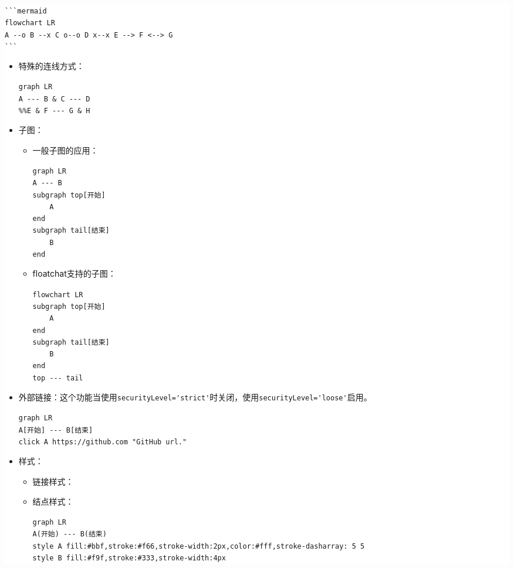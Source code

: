     ```mermaid
    flowchart LR
    A --o B --x C o--o D x--x E --> F <--> G
    ```
  
  * 特殊的连线方式：

    ```mermaid
    graph LR
    A --- B & C --- D
    %%E & F --- G & H
    ```

* 子图：

  * 一般子图的应用：

    ```mermaid
    graph LR
    A --- B
    subgraph top[开始]
        A
    end
    subgraph tail[结束]
        B
    end
    ```
  
  * floatchat支持的子图：

    ```mermaid
    flowchart LR
    subgraph top[开始]
        A
    end
    subgraph tail[结束]
        B
    end
    top --- tail
    ```

* 外部链接：这个功能当使用`securityLevel='strict'`时关闭，使用`securityLevel='loose'`启用。

  ```mermaid
  graph LR
  A[开始] --- B[结束]
  click A https://github.com "GitHub url."
  ```

* 样式：

  * 链接样式：

  * 结点样式：

    ```mermaid
    graph LR
    A(开始) --- B(结束)
    style A fill:#bbf,stroke:#f66,stroke-width:2px,color:#fff,stroke-dasharray: 5 5
    style B fill:#f9f,stroke:#333,stroke-width:4px
    ```


[//]: # (__author__ = "Wenger Binning")